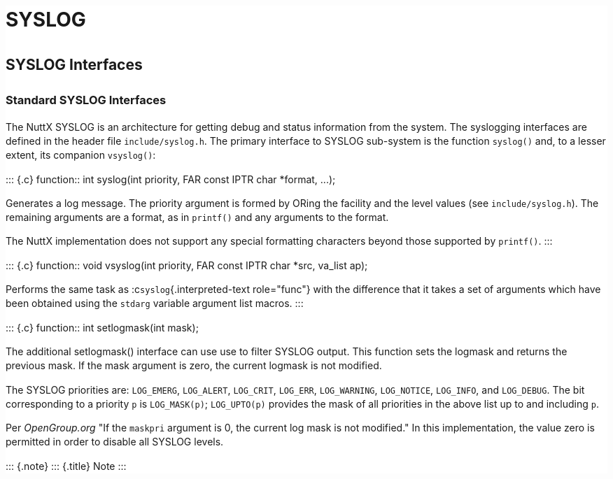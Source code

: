 SYSLOG
======

SYSLOG Interfaces
-----------------

### Standard SYSLOG Interfaces

The NuttX SYSLOG is an architecture for getting debug and status
information from the system. The syslogging interfaces are defined in
the header file `include/syslog.h`. The primary interface to SYSLOG
sub-system is the function `syslog()` and, to a lesser extent, its
companion `vsyslog()`:

::: {.c}
function:: int syslog(int priority, FAR const IPTR char \*format, \...);

Generates a log message. The priority argument is formed by ORing the
facility and the level values (see `include/syslog.h`). The remaining
arguments are a format, as in `printf()` and any arguments to the
format.

The NuttX implementation does not support any special formatting
characters beyond those supported by `printf()`.
:::

::: {.c}
function:: void vsyslog(int priority, FAR const IPTR char \*src,
va\_list ap);

Performs the same task as :c`syslog`{.interpreted-text role="func"} with
the difference that it takes a set of arguments which have been obtained
using the `stdarg` variable argument list macros.
:::

::: {.c}
function:: int setlogmask(int mask);

The additional setlogmask() interface can use use to filter SYSLOG
output. This function sets the logmask and returns the previous mask. If
the mask argument is zero, the current logmask is not modified.

The SYSLOG priorities are: `LOG_EMERG`, `LOG_ALERT`, `LOG_CRIT`,
`LOG_ERR`, `LOG_WARNING`, `LOG_NOTICE`, `LOG_INFO`, and `LOG_DEBUG`. The
bit corresponding to a priority `p` is `LOG_MASK(p)`; `LOG_UPTO(p)`
provides the mask of all priorities in the above list up to and
including `p`.

Per *OpenGroup.org* \"If the `maskpri` argument is 0, the current log
mask is not modified.\" In this implementation, the value zero is
permitted in order to disable all SYSLOG levels.

::: {.note}
::: {.title}
Note
:::
